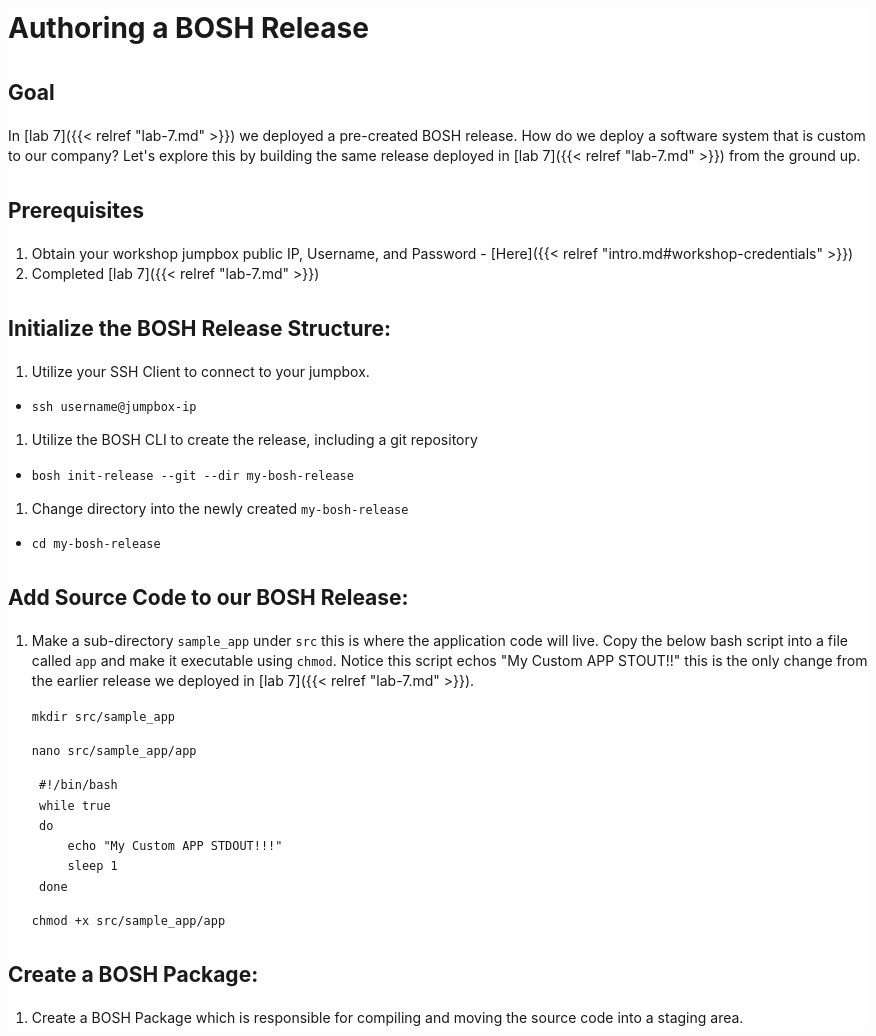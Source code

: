 # Authoring a BOSH Release

## Goal

In [lab 7]({{< relref "lab-7.md" >}}) we deployed a pre-created BOSH release. How do we deploy a software system that is custom to our company? Let's explore this by building the same release deployed in [lab 7]({{< relref "lab-7.md" >}}) from the ground up.

## Prerequisites

1. Obtain your workshop jumpbox public IP, Username, and Password - [Here]({{< relref "intro.md#workshop-credentials" >}})
1. Completed [lab 7]({{< relref "lab-7.md" >}})

## Initialize the BOSH Release Structure:

1. Utilize your SSH Client to connect to your jumpbox.

  - `ssh username@jumpbox-ip`

1. Utilize the BOSH CLI to create the release, including a git repository

  - `bosh init-release --git --dir my-bosh-release`

1. Change directory into the newly created `my-bosh-release`

  - `cd my-bosh-release`

## Add Source Code to our BOSH Release:

1. Make a sub-directory `sample_app` under `src` this is where the application code will live. Copy the below bash script into a file called `app` and make it executable using `chmod`. Notice this script echos "My Custom APP STOUT!!" this is the only change from the earlier release we deployed in [lab 7]({{< relref "lab-7.md" >}}).

    `mkdir src/sample_app`

    `nano src/sample_app/app`

        #!/bin/bash
        while true
        do
            echo "My Custom APP STDOUT!!!"
            sleep 1
        done

    `chmod +x src/sample_app/app`

## Create a BOSH Package:

1. Create a BOSH Package which is responsible for compiling and moving the source code into a staging area.
